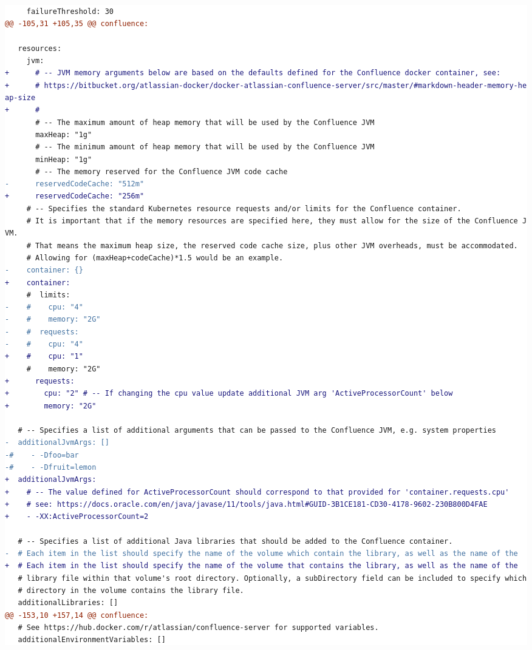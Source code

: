 ```diff
     failureThreshold: 30
@@ -105,31 +105,35 @@ confluence:
 
   resources:
     jvm:
+      # -- JVM memory arguments below are based on the defaults defined for the Confluence docker container, see:
+      # https://bitbucket.org/atlassian-docker/docker-atlassian-confluence-server/src/master/#markdown-header-memory-heap-size
+      #
       # -- The maximum amount of heap memory that will be used by the Confluence JVM
       maxHeap: "1g"
       # -- The minimum amount of heap memory that will be used by the Confluence JVM
       minHeap: "1g"
       # -- The memory reserved for the Confluence JVM code cache
-      reservedCodeCache: "512m"
+      reservedCodeCache: "256m"
     # -- Specifies the standard Kubernetes resource requests and/or limits for the Confluence container.
     # It is important that if the memory resources are specified here, they must allow for the size of the Confluence JVM.
     # That means the maximum heap size, the reserved code cache size, plus other JVM overheads, must be accommodated.
     # Allowing for (maxHeap+codeCache)*1.5 would be an example.
-    container: {}
+    container: 
     #  limits:
-    #    cpu: "4"
-    #    memory: "2G"
-    #  requests:
-    #    cpu: "4"
+    #    cpu: "1"
     #    memory: "2G"
+      requests:
+        cpu: "2" # -- If changing the cpu value update additional JVM arg 'ActiveProcessorCount' below
+        memory: "2G"
 
   # -- Specifies a list of additional arguments that can be passed to the Confluence JVM, e.g. system properties
-  additionalJvmArgs: []
-#    - -Dfoo=bar
-#    - -Dfruit=lemon
+  additionalJvmArgs:
+    # -- The value defined for ActiveProcessorCount should correspond to that provided for 'container.requests.cpu'
+    # see: https://docs.oracle.com/en/java/javase/11/tools/java.html#GUID-3B1CE181-CD30-4178-9602-230B800D4FAE
+    - -XX:ActiveProcessorCount=2
 
   # -- Specifies a list of additional Java libraries that should be added to the Confluence container.
-  # Each item in the list should specify the name of the volume which contain the library, as well as the name of the
+  # Each item in the list should specify the name of the volume that contains the library, as well as the name of the
   # library file within that volume's root directory. Optionally, a subDirectory field can be included to specify which
   # directory in the volume contains the library file.
   additionalLibraries: []
@@ -153,10 +157,14 @@ confluence:
   # See https://hub.docker.com/r/atlassian/confluence-server for supported variables.
   additionalEnvironmentVariables: []
```